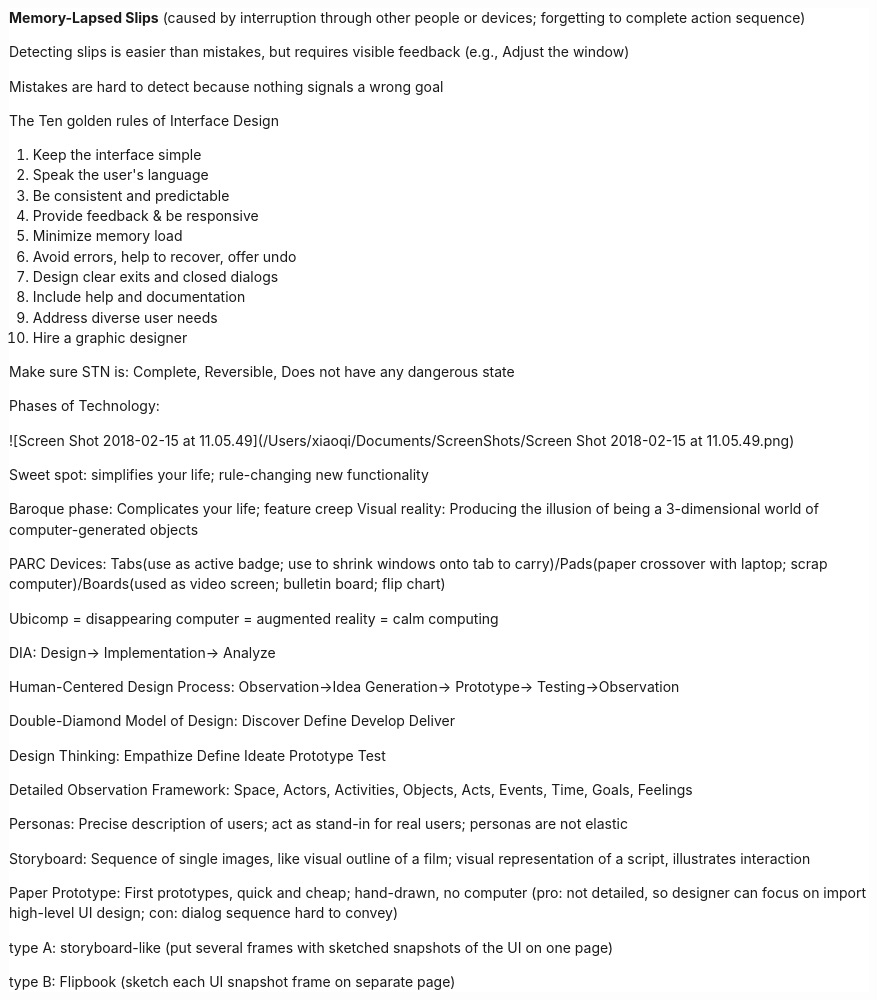 **Memory-Lapsed Slips** (caused by interruption through other people or devices; forgetting to complete action sequence)

Detecting slips is easier than mistakes, but requires visible feedback (e.g., Adjust the window)

Mistakes are hard to detect because nothing signals a wrong goal 



The Ten golden rules of Interface Design

1. Keep the interface simple
2. Speak the user's language
3. Be consistent and predictable
4. Provide feedback & be responsive
5. Minimize memory load
6. Avoid errors, help to recover, offer undo
7. Design clear exits and closed dialogs
8. Include help and documentation
9. Address diverse user needs
10. Hire a graphic designer

Make sure STN is: Complete, Reversible, Does not have any dangerous state

Phases of Technology: 

![Screen Shot 2018-02-15 at 11.05.49](/Users/xiaoqi/Documents/ScreenShots/Screen Shot 2018-02-15 at 11.05.49.png)

Sweet spot: simplifies your life; rule-changing new functionality

Baroque phase: Complicates your life; feature creep
Visual reality: Producing the illusion of being a 3-dimensional world of computer-generated objects

PARC Devices: Tabs(use as active badge; use to shrink windows onto tab to carry)/Pads(paper crossover with laptop; scrap computer)/Boards(used as video screen; bulletin board; flip chart)

Ubicomp = disappearing computer = augmented reality = calm computing

DIA: Design-> Implementation-> Analyze

Human-Centered Design Process: Observation->Idea Generation-> Prototype-> Testing->Observation

Double-Diamond Model of Design: Discover Define Develop Deliver

Design Thinking: Empathize Define Ideate Prototype Test

Detailed Observation Framework: Space, Actors, Activities, Objects, Acts, Events, Time, Goals, Feelings

Personas: Precise description of users; act as stand-in for real users; personas are not elastic

Storyboard: Sequence of single images, like visual outline of a film; visual representation of a script, illustrates interaction



Paper Prototype: First prototypes, quick and cheap; hand-drawn, no computer (pro: not detailed, so designer can focus on import high-level UI design; con: dialog sequence hard to convey)

type A: storyboard-like (put several frames with sketched snapshots of the UI on one page)

type B: Flipbook (sketch each UI snapshot frame on separate  page)
